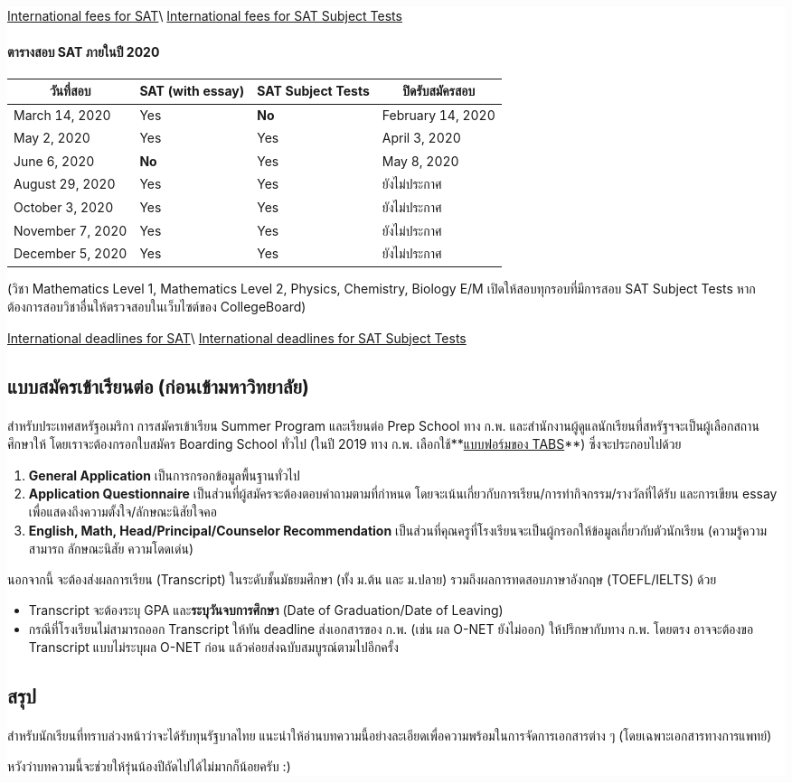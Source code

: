 [International fees for SAT](https://collegereadiness.collegeboard.org/sat/register/international/fees)\\
[International fees for SAT Subject Tests](https://collegereadiness.collegeboard.org/sat-subject-tests/register/international-registration/fees)

#### ตารางสอบ SAT ภายในปี 2020

|วันที่สอบ|SAT (with essay)|SAT Subject Tests|ปิดรับสมัครสอบ|
|--|--|--|--|
|March 14, 2020|Yes|**No**|February 14, 2020|
|May 2, 2020|Yes|Yes|April 3, 2020|
|June 6, 2020|**No**|Yes|May 8, 2020|
|August 29, 2020|Yes|Yes|ยังไม่ประกาศ|
|October 3, 2020|Yes|Yes|ยังไม่ประกาศ|
|November 7, 2020|Yes|Yes|ยังไม่ประกาศ|
|December 5, 2020|Yes|Yes|ยังไม่ประกาศ|

(วิชา Mathematics Level 1, Mathematics Level 2, Physics, Chemistry, Biology E/M เปิดให้สอบทุกรอบที่มีการสอบ SAT Subject Tests หากต้องการสอบวิชาอื่นให้ตรวจสอบในเว็บไซต์ของ CollegeBoard)

[International deadlines for SAT](https://collegereadiness.collegeboard.org/sat/register/international)\\
[International deadlines for SAT Subject Tests](https://collegereadiness.collegeboard.org/sat-subject-tests/register/international-registration/test-dates-deadlines)

## แบบสมัครเข้าเรียนต่อ (ก่อนเข้ามหาวิทยาลัย)

สำหรับประเทศสหรัฐอเมริกา การสมัครเข้าเรียน Summer Program และเรียนต่อ Prep School ทาง ก.พ. และสำนักงานผู้ดูแลนักเรียนที่สหรัฐฯจะเป็นผู้เลือกสถานศึกษาให้ โดยเราจะต้องกรอกใบสมัคร Boarding School ทั่วไป (ในปี 2019 ทาง ก.พ. เลือกใช้**[แบบฟอร์มของ TABS](http://www.boardingschools.com/how-to-apply/tabs-application.aspx)**) ซึ่งจะประกอบไปด้วย
1. **General Application** เป็นการกรอกข้อมูลพื้นฐานทั่วไป
2. **Application Questionnaire** เป็นส่วนที่ผู้สมัครจะต้องตอบคำถามตามที่กำหนด โดยจะเน้นเกี่ยวกับการเรียน/การทำกิจกรรม/รางวัลที่ได้รับ และการเขียน essay เพื่อแสดงถึงความตั้งใจ/ลักษณะนิสัยใจคอ
3. **English, Math, Head/Principal/Counselor Recommendation** เป็นส่วนที่คุณครูที่โรงเรียนจะเป็นผู้กรอกให้ข้อมูลเกี่ยวกับตัวนักเรียน (ความรู้ความสามารถ ลักษณะนิสัย ความโดดเด่น)

นอกจากนี้ จะต้องส่งผลการเรียน (Transcript) ในระดับชั้นมัธยมศึกษา (ทั้ง ม.ต้น และ ม.ปลาย) รวมถึงผลการทดสอบภาษาอังกฤษ (TOEFL/IELTS) ด้วย
- Transcript จะต้องระบุ GPA และ**ระบุวันจบการศึกษา** (Date of Graduation/Date of Leaving)
- กรณีที่โรงเรียนไม่สามารถออก Transcript ให้ทัน deadline ส่งเอกสารของ ก.พ. (เช่น ผล O-NET ยังไม่ออก) ให้ปรึกษากับทาง ก.พ. โดยตรง อาจจะต้องขอ Transcript แบบไม่ระบุผล O-NET ก่อน แล้วค่อยส่งฉบับสมบูรณ์ตามไปอีกครั้ง

## สรุป

สำหรับนักเรียนที่ทราบล่วงหน้าว่าจะได้รับทุนรัฐบาลไทย แนะนำให้อ่านบทความนี้อย่างละเอียดเพื่อความพร้อมในการจัดการเอกสารต่าง ๆ (โดยเฉพาะเอกสารทางการแพทย์)

หวังว่าบทความนี้จะช่วยให้รุ่นน้องปีถัดไปได้ไม่มากก็น้อยครับ :)